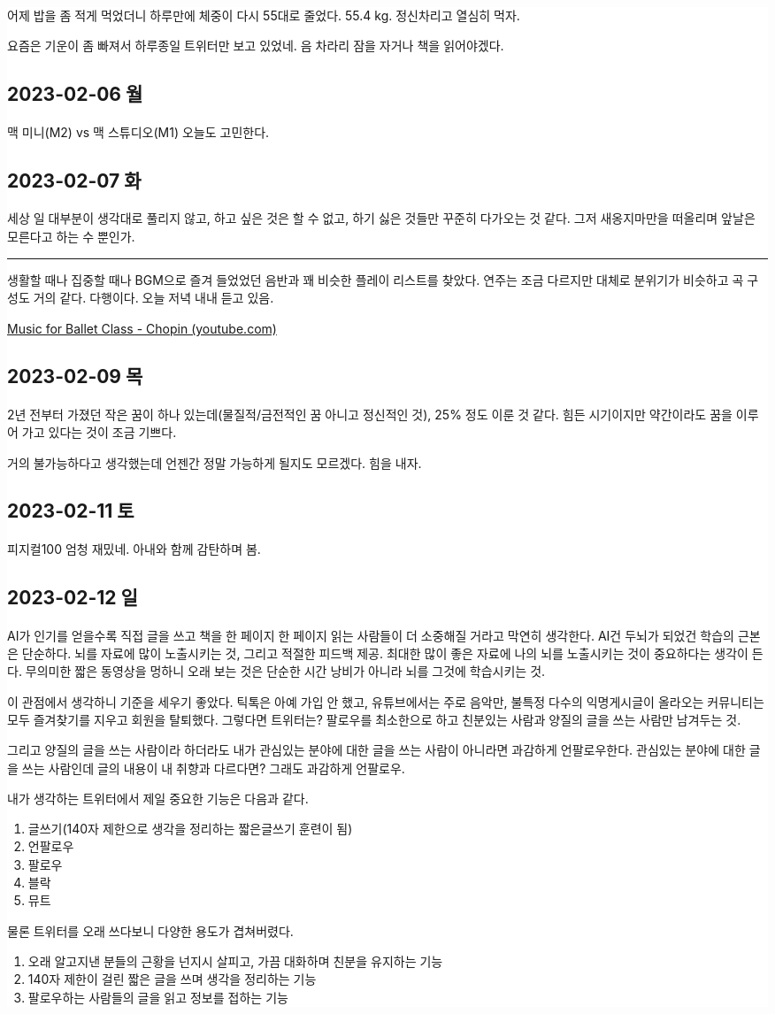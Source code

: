 어제 밥을 좀 적게 먹었더니 하루만에 체중이 다시  55대로 줄었다. 55.4 kg. 정신차리고 열심히 먹자.

요즘은 기운이 좀 빠져서 하루종일 트위터만 보고 있었네. 음 차라리 잠을 자거나 책을 읽어야겠다.

## 2023-02-06 월

맥 미니(M2) vs 맥 스튜디오(M1) 오늘도 고민한다.

## 2023-02-07 화

세상 일 대부분이 생각대로 풀리지 않고, 하고 싶은 것은 할 수 없고, 하기 싫은 것들만 꾸준히 다가오는 것 같다. 그저 새옹지마만을 떠올리며 앞날은 모른다고 하는 수 뿐인가.

---

생활할 때나 집중할 때나 BGM으로 즐겨 들었었던 음반과 꽤 비슷한 플레이 리스트를 찾았다. 연주는 조금 다르지만 대체로 분위기가 비슷하고 곡 구성도 거의 같다. 다행이다. 오늘 저녁 내내 듣고 있음.

[Music for Ballet Class - Chopin (youtube.com)](https://www.youtube.com/playlist?list=PLE9s86ALoD1f_5IdSQqR_dm5K-jjYNp_b )

## 2023-02-09 목

2년 전부터 가졌던 작은 꿈이 하나 있는데(물질적/금전적인 꿈 아니고 정신적인 것), 25% 정도 이룬 것 같다. 힘든 시기이지만 약간이라도 꿈을 이루어 가고 있다는 것이 조금 기쁘다.

거의 불가능하다고 생각했는데 언젠간 정말 가능하게 될지도 모르겠다. 힘을 내자.

## 2023-02-11 토

피지컬100 엄청 재밌네. 아내와 함께 감탄하며 봄.

## 2023-02-12 일

AI가 인기를 얻을수록 직접 글을 쓰고 책을 한 페이지 한 페이지 읽는 사람들이 더 소중해질 거라고 막연히 생각한다.
AI건 두뇌가 되었건 학습의 근본은 단순하다. 뇌를 자료에 많이 노출시키는 것, 그리고 적절한 피드백 제공.
최대한 많이 좋은 자료에 나의 뇌를 노출시키는 것이 중요하다는 생각이 든다. 무의미한 짧은 동영상을 멍하니 오래 보는 것은 단순한 시간 낭비가 아니라 뇌를 그것에 학습시키는 것.

이 관점에서 생각하니 기준을 세우기 좋았다. 틱톡은 아예 가입 안 했고, 유튜브에서는 주로 음악만, 불특정 다수의 익명게시글이 올라오는 커뮤니티는 모두 즐겨찾기를 지우고 회원을 탈퇴했다.
그렇다면 트위터는? 팔로우를 최소한으로 하고 친분있는 사람과 양질의 글을 쓰는 사람만 남겨두는 것.

그리고 양질의 글을 쓰는 사람이라 하더라도 내가 관심있는 분야에 대한 글을 쓰는 사람이 아니라면 과감하게 언팔로우한다.
관심있는 분야에 대한 글을 쓰는 사람인데 글의 내용이 내 취향과 다르다면? 그래도 과감하게 언팔로우.

내가 생각하는 트위터에서 제일 중요한 기능은 다음과 같다.

1. 글쓰기(140자 제한으로 생각을 정리하는 짧은글쓰기 훈련이 됨)
2. 언팔로우
3. 팔로우
4. 블락
5. 뮤트

물론 트위터를 오래 쓰다보니 다양한 용도가 겹쳐버렸다.

1. 오래 알고지낸 분들의 근황을 넌지시 살피고, 가끔 대화하며 친분을 유지하는 기능
2. 140자 제한이 걸린 짧은 글을 쓰며 생각을 정리하는 기능
3. 팔로우하는 사람들의 글을 읽고 정보를 접하는 기능
